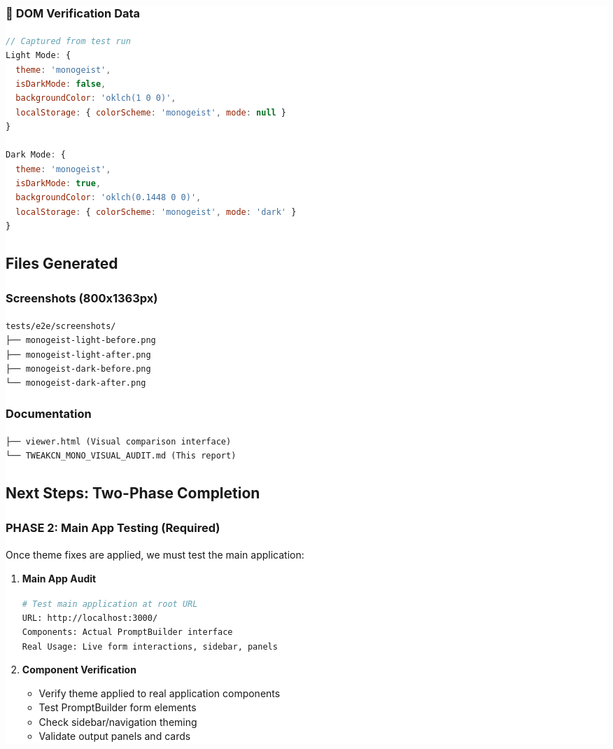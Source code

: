 ### 📝 **DOM Verification Data**
```javascript
// Captured from test run
Light Mode: {
  theme: 'monogeist',
  isDarkMode: false,
  backgroundColor: 'oklch(1 0 0)',
  localStorage: { colorScheme: 'monogeist', mode: null }
}

Dark Mode: {
  theme: 'monogeist', 
  isDarkMode: true,
  backgroundColor: 'oklch(0.1448 0 0)',
  localStorage: { colorScheme: 'monogeist', mode: 'dark' }
}
```

## Files Generated

### **Screenshots (800x1363px)**
```
tests/e2e/screenshots/
├── monogeist-light-before.png
├── monogeist-light-after.png  
├── monogeist-dark-before.png
└── monogeist-dark-after.png
```

### **Documentation**
```
├── viewer.html (Visual comparison interface)
└── TWEAKCN_MONO_VISUAL_AUDIT.md (This report)
```

## Next Steps: Two-Phase Completion

### **PHASE 2: Main App Testing (Required)**

Once theme fixes are applied, we must test the main application:

1. **Main App Audit**
   ```bash
   # Test main application at root URL
   URL: http://localhost:3000/
   Components: Actual PromptBuilder interface
   Real Usage: Live form interactions, sidebar, panels
   ```

2. **Component Verification**
   - Verify theme applied to real application components
   - Test PromptBuilder form elements
   - Check sidebar/navigation theming
   - Validate output panels and cards
